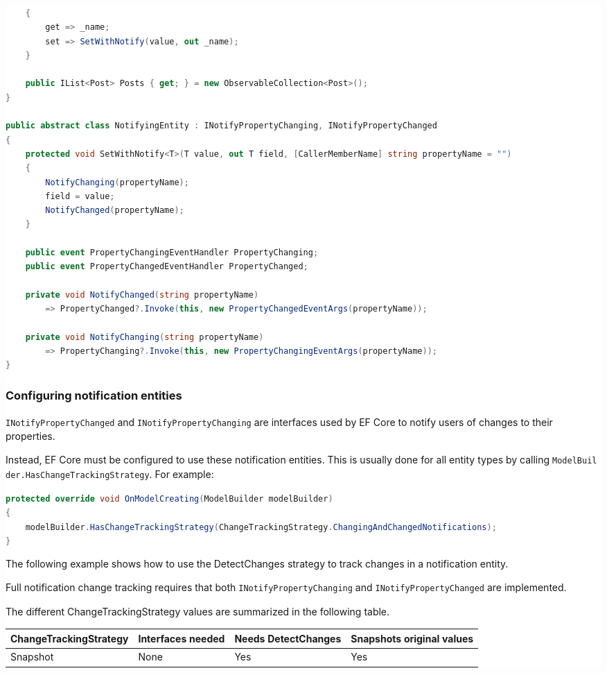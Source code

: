 ```csharp
    {
        get => _name;
        set => SetWithNotify(value, out _name);
    }

    public IList<Post> Posts { get; } = new ObservableCollection<Post>();
}

public abstract class NotifyingEntity : INotifyPropertyChanging, INotifyPropertyChanged
{
    protected void SetWithNotify<T>(T value, out T field, [CallerMemberName] string propertyName = "")
    {
        NotifyChanging(propertyName);
        field = value;
        NotifyChanged(propertyName);
    }

    public event PropertyChangingEventHandler PropertyChanging;
    public event PropertyChangedEventHandler PropertyChanged;

    private void NotifyChanged(string propertyName)
        => PropertyChanged?.Invoke(this, new PropertyChangedEventArgs(propertyName));

    private void NotifyChanging(string propertyName)
        => PropertyChanging?.Invoke(this, new PropertyChangingEventArgs(propertyName));
}
```

### Configuring notification entities

 ```INotifyPropertyChanged``` and ```INotifyPropertyChanging``` are interfaces used by EF Core to notify users of changes to their properties.

Instead, EF Core must be configured to use these notification entities. This is usually done for all entity types by calling ```ModelBuilder.HasChangeTrackingStrategy```. For example:

```csharp
protected override void OnModelCreating(ModelBuilder modelBuilder)
{
    modelBuilder.HasChangeTrackingStrategy(ChangeTrackingStrategy.ChangingAndChangedNotifications);
}
```

The following example shows how to use the DetectChanges strategy to track changes in a notification entity.

Full notification change tracking requires that both ```INotifyPropertyChanging``` and ```INotifyPropertyChanged``` are implemented.

The different ChangeTrackingStrategy values are summarized in the following table.

<table><thead>
<tr>
<th style="text-align: left;">ChangeTrackingStrategy</th>
<th>Interfaces needed</th>
<th>Needs DetectChanges</th>
<th>Snapshots original values</th>
</tr>
</thead>
<tbody>
<tr>
<td style="text-align: left;">Snapshot</td>
<td>None</td>
<td>Yes</td>
<td>Yes</td>
</tr>